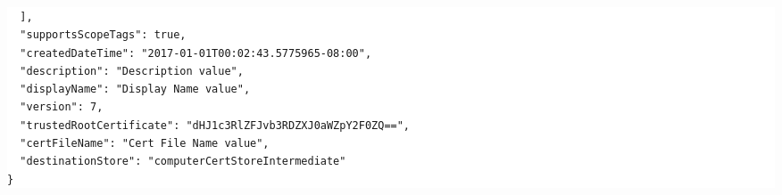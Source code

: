``` http
  ],
  "supportsScopeTags": true,
  "createdDateTime": "2017-01-01T00:02:43.5775965-08:00",
  "description": "Description value",
  "displayName": "Display Name value",
  "version": 7,
  "trustedRootCertificate": "dHJ1c3RlZFJvb3RDZXJ0aWZpY2F0ZQ==",
  "certFileName": "Cert File Name value",
  "destinationStore": "computerCertStoreIntermediate"
}
```




